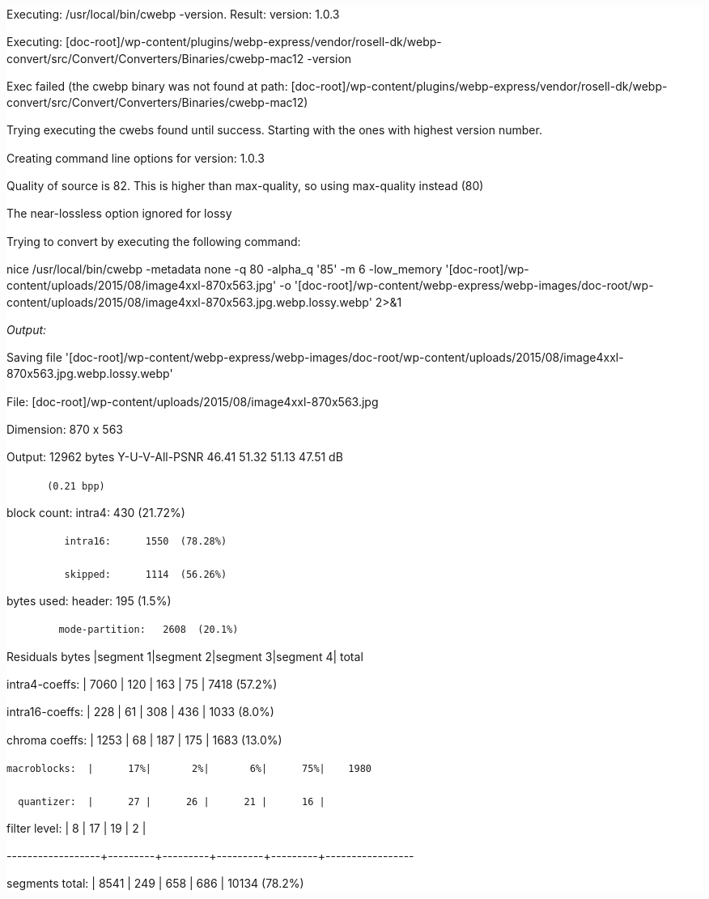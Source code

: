 Executing: /usr/local/bin/cwebp -version. Result: version: 1.0.3

Executing: [doc-root]/wp-content/plugins/webp-express/vendor/rosell-dk/webp-convert/src/Convert/Converters/Binaries/cwebp-mac12 -version

Exec failed (the cwebp binary was not found at path: [doc-root]/wp-content/plugins/webp-express/vendor/rosell-dk/webp-convert/src/Convert/Converters/Binaries/cwebp-mac12)

Trying executing the cwebs found until success. Starting with the ones with highest version number.

Creating command line options for version: 1.0.3

Quality of source is 82. This is higher than max-quality, so using max-quality instead (80)

The near-lossless option ignored for lossy

Trying to convert by executing the following command:

nice /usr/local/bin/cwebp -metadata none -q 80 -alpha_q '85' -m 6 -low_memory '[doc-root]/wp-content/uploads/2015/08/image4xxl-870x563.jpg' -o '[doc-root]/wp-content/webp-express/webp-images/doc-root/wp-content/uploads/2015/08/image4xxl-870x563.jpg.webp.lossy.webp' 2>&1


*Output:* 

Saving file '[doc-root]/wp-content/webp-express/webp-images/doc-root/wp-content/uploads/2015/08/image4xxl-870x563.jpg.webp.lossy.webp'

File:      [doc-root]/wp-content/uploads/2015/08/image4xxl-870x563.jpg

Dimension: 870 x 563

Output:    12962 bytes Y-U-V-All-PSNR 46.41 51.32 51.13   47.51 dB

           (0.21 bpp)

block count:  intra4:        430  (21.72%)

              intra16:      1550  (78.28%)

              skipped:      1114  (56.26%)

bytes used:  header:            195  (1.5%)

             mode-partition:   2608  (20.1%)

 Residuals bytes  |segment 1|segment 2|segment 3|segment 4|  total

  intra4-coeffs:  |    7060 |     120 |     163 |      75 |    7418  (57.2%)

 intra16-coeffs:  |     228 |      61 |     308 |     436 |    1033  (8.0%)

  chroma coeffs:  |    1253 |      68 |     187 |     175 |    1683  (13.0%)

    macroblocks:  |      17%|       2%|       6%|      75%|    1980

      quantizer:  |      27 |      26 |      21 |      16 |

   filter level:  |       8 |      17 |      19 |       2 |

------------------+---------+---------+---------+---------+-----------------

 segments total:  |    8541 |     249 |     658 |     686 |   10134  (78.2%)

